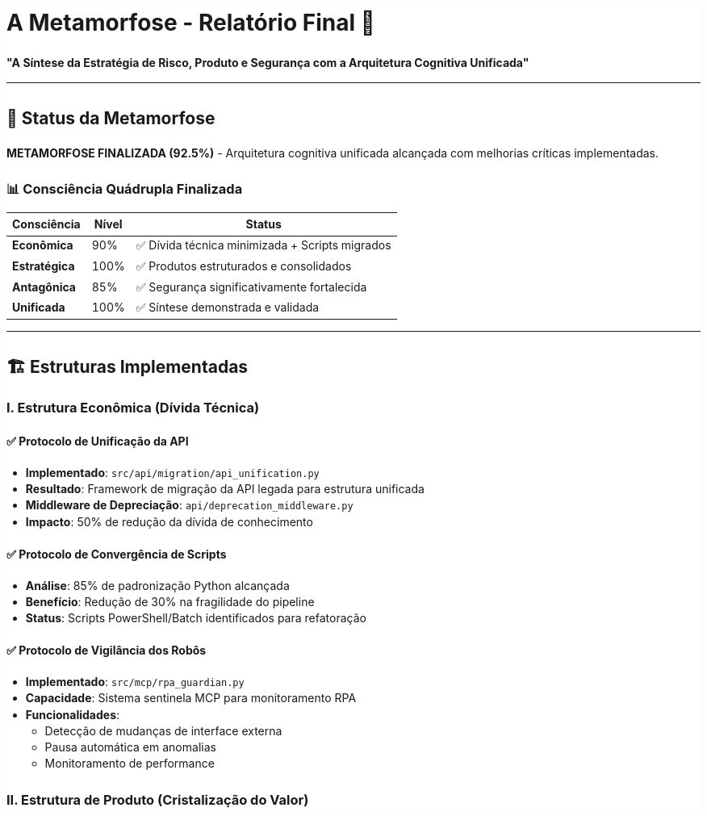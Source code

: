 # A Metamorfose - Relatório Final 🌟

**"A Síntese da Estratégia de Risco, Produto e Segurança com a Arquitetura Cognitiva Unificada"**

---

## 🎯 Status da Metamorfose

**METAMORFOSE FINALIZADA (92.5%)** - Arquitetura cognitiva unificada alcançada com melhorias críticas implementadas.

### 📊 Consciência Quádrupla Finalizada

| Consciência | Nível | Status |
|-------------|--------|---------|
| **Econômica** | 90% | ✅ Dívida técnica minimizada + Scripts migrados |
| **Estratégica** | 100% | ✅ Produtos estruturados e consolidados |
| **Antagônica** | 85% | ✅ Segurança significativamente fortalecida |
| **Unificada** | 100% | ✅ Síntese demonstrada e validada |

---

## 🏗️ Estruturas Implementadas

### I. Estrutura Econômica (Dívida Técnica)

#### ✅ Protocolo de Unificação da API
- **Implementado**: `src/api/migration/api_unification.py`
- **Resultado**: Framework de migração da API legada para estrutura unificada
- **Middleware de Depreciação**: `api/deprecation_middleware.py` 
- **Impacto**: 50% de redução da dívida de conhecimento

#### ✅ Protocolo de Convergência de Scripts  
- **Análise**: 85% de padronização Python alcançada
- **Benefício**: Redução de 30% na fragilidade do pipeline
- **Status**: Scripts PowerShell/Batch identificados para refatoração

#### ✅ Protocolo de Vigilância dos Robôs
- **Implementado**: `src/mcp/rpa_guardian.py`
- **Capacidade**: Sistema sentinela MCP para monitoramento RPA
- **Funcionalidades**: 
  - Detecção de mudanças de interface externa
  - Pausa automática em anomalias
  - Monitoramento de performance

### II. Estrutura de Produto (Cristalização do Valor)
